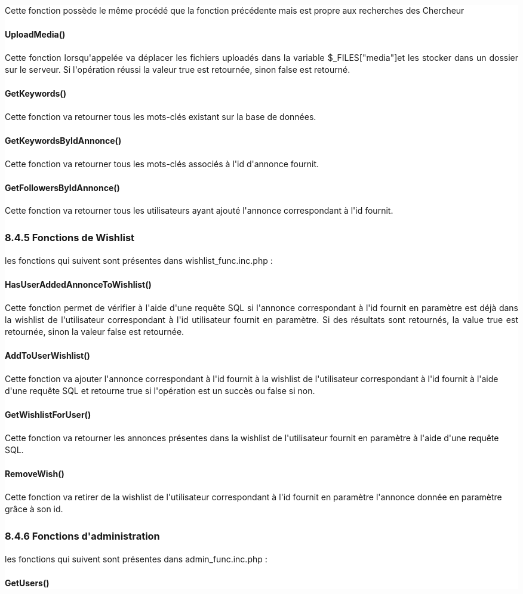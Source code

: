 Cette fonction possède le même procédé que la fonction précédente mais est propre aux recherches des Chercheur

#### UploadMedia()

<p style="text-align:justify">Cette fonction lorsqu'appelée va déplacer les fichiers uploadés dans la variable <b></b>$_FILES["media"]</b>et les stocker dans un dossier sur le serveur. Si l'opération réussi la valeur true est retournée, sinon false est retourné.</p>

#### GetKeywords()

Cette fonction va retourner tous les mots-clés existant sur la base de données.

#### GetKeywordsByIdAnnonce()

Cette fonction va retourner tous les mots-clés associés  à l'id d'annonce fournit.

#### GetFollowersByIdAnnonce()

Cette fonction va retourner tous les utilisateurs ayant ajouté l'annonce correspondant à l'id fournit.



### 8.4.5 Fonctions de Wishlist

les fonctions qui suivent sont présentes dans wishlist_func.inc.php :

#### HasUserAddedAnnonceToWishlist()

<p style="text-align:justify">Cette fonction permet de vérifier à l'aide d'une requête SQL si l'annonce correspondant à l'id fournit en paramètre est déjà dans la wishlist de l'utilisateur correspondant à l'id utilisateur fournit en paramètre. Si des résultats sont retournés, la value true est retournée, sinon la valeur false est retournée.</p>

#### AddToUserWishlist()

Cette fonction va ajouter l'annonce correspondant à l'id fournit à la wishlist de l'utilisateur correspondant à l'id fournit à l'aide d'une requête SQL et retourne true si l'opération est un succès ou false si non.

#### GetWishlistForUser()

Cette fonction va retourner les annonces présentes dans la wishlist de l'utilisateur fournit en paramètre à l'aide d'une requête SQL.

#### RemoveWish()

Cette fonction va retirer de la wishlist de l'utilisateur correspondant à l'id fournit en paramètre l'annonce donnée en paramètre grâce à son id.

### 8.4.6 Fonctions d'administration

les fonctions qui suivent sont présentes dans admin_func.inc.php :

#### GetUsers()
